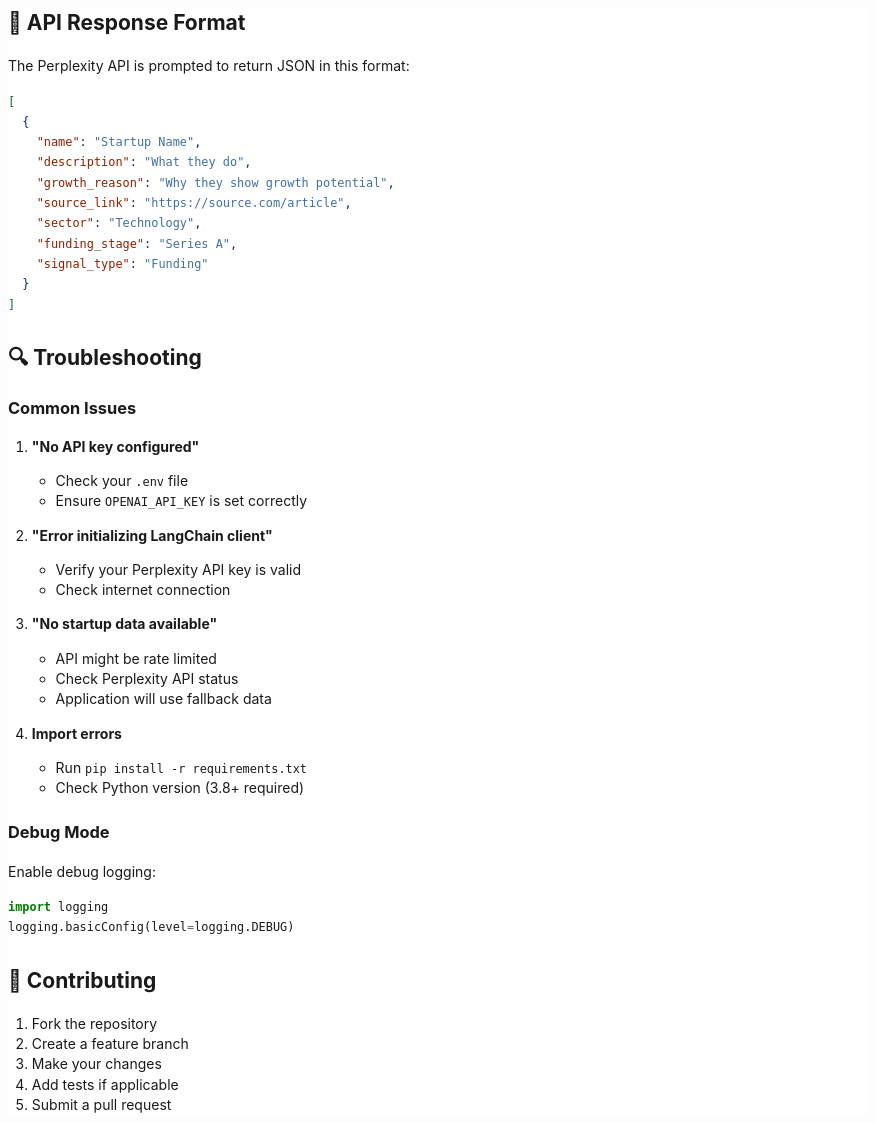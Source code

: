 ## 📝 API Response Format

The Perplexity API is prompted to return JSON in this format:

```json
[
  {
    "name": "Startup Name",
    "description": "What they do",
    "growth_reason": "Why they show growth potential",
    "source_link": "https://source.com/article",
    "sector": "Technology",
    "funding_stage": "Series A",
    "signal_type": "Funding"
  }
]
```

## 🔍 Troubleshooting

### Common Issues

1. **"No API key configured"**
   - Check your `.env` file
   - Ensure `OPENAI_API_KEY` is set correctly

2. **"Error initializing LangChain client"**
   - Verify your Perplexity API key is valid
   - Check internet connection

3. **"No startup data available"**
   - API might be rate limited
   - Check Perplexity API status
   - Application will use fallback data

4. **Import errors**
   - Run `pip install -r requirements.txt`
   - Check Python version (3.8+ required)

### Debug Mode

Enable debug logging:
```python
import logging
logging.basicConfig(level=logging.DEBUG)
```

## 🤝 Contributing

1. Fork the repository
2. Create a feature branch
3. Make your changes
4. Add tests if applicable
5. Submit a pull request
